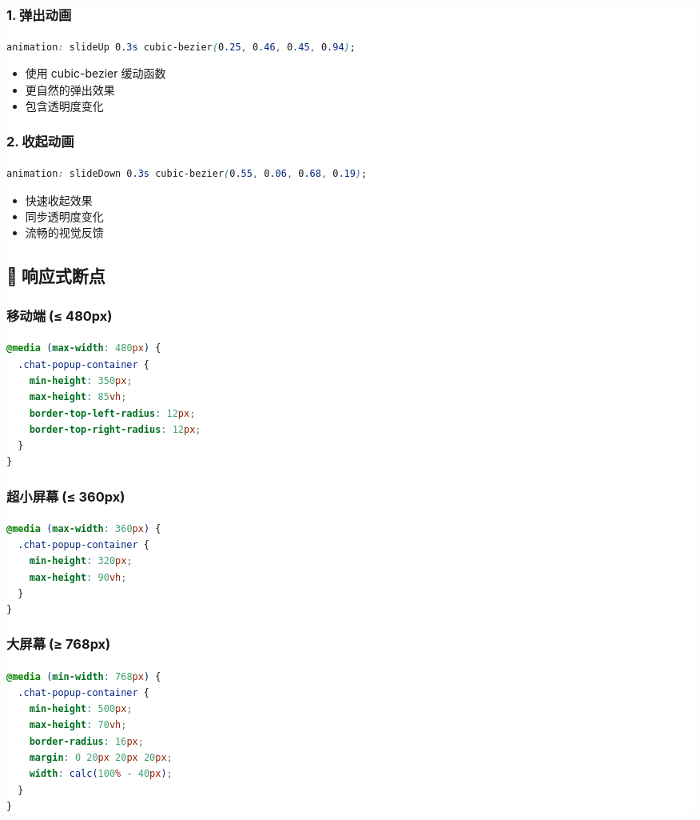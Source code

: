 ### 1. 弹出动画
```css
animation: slideUp 0.3s cubic-bezier(0.25, 0.46, 0.45, 0.94);
```
- 使用 cubic-bezier 缓动函数
- 更自然的弹出效果
- 包含透明度变化

### 2. 收起动画
```css
animation: slideDown 0.3s cubic-bezier(0.55, 0.06, 0.68, 0.19);
```
- 快速收起效果
- 同步透明度变化
- 流畅的视觉反馈

## 📱 响应式断点

### 移动端 (≤ 480px)
```css
@media (max-width: 480px) {
  .chat-popup-container {
    min-height: 350px;
    max-height: 85vh;
    border-top-left-radius: 12px;
    border-top-right-radius: 12px;
  }
}
```

### 超小屏幕 (≤ 360px)
```css
@media (max-width: 360px) {
  .chat-popup-container {
    min-height: 320px;
    max-height: 90vh;
  }
}
```

### 大屏幕 (≥ 768px)
```css
@media (min-width: 768px) {
  .chat-popup-container {
    min-height: 500px;
    max-height: 70vh;
    border-radius: 16px;
    margin: 0 20px 20px 20px;
    width: calc(100% - 40px);
  }
}
```
